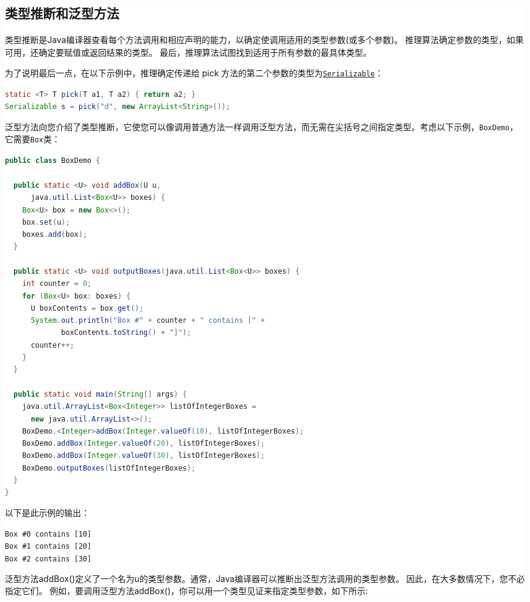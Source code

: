 ## 类型推断和泛型方法

类型推断是Java编译器查看每个方法调用和相应声明的能力，以确定使调用适用的类型参数(或多个参数)。 推理算法确定参数的类型，如果可用，还确定要赋值或返回结果的类型。 最后，推理算法试图找到适用于所有参数的最具体类型。  

为了说明最后一点，在以下示例中，推理确定传递给 pick 方法的第二个参数的类型为[`Serializable`](https://docs.oracle.com/en/java/javase/17/docs/api/java.base/java/io/Serializable.html)：

```java
static <T> T pick(T a1, T a2) { return a2; }
Serializable s = pick("d", new ArrayList<String>());
```

泛型方法向您介绍了类型推断，它使您可以像调用普通方法一样调用泛型方法，而无需在尖括号之间指定类型。考虑以下示例，`BoxDemo`，它需要`Box`类：

```java
public class BoxDemo {

  public static <U> void addBox(U u, 
      java.util.List<Box<U>> boxes) {
    Box<U> box = new Box<>();
    box.set(u);
    boxes.add(box);
  }

  public static <U> void outputBoxes(java.util.List<Box<U>> boxes) {
    int counter = 0;
    for (Box<U> box: boxes) {
      U boxContents = box.get();
      System.out.println("Box #" + counter + " contains [" +
             boxContents.toString() + "]");
      counter++;
    }
  }

  public static void main(String[] args) {
    java.util.ArrayList<Box<Integer>> listOfIntegerBoxes =
      new java.util.ArrayList<>();
    BoxDemo.<Integer>addBox(Integer.valueOf(10), listOfIntegerBoxes);
    BoxDemo.addBox(Integer.valueOf(20), listOfIntegerBoxes);
    BoxDemo.addBox(Integer.valueOf(30), listOfIntegerBoxes);
    BoxDemo.outputBoxes(listOfIntegerBoxes);
  }
}
```

以下是此示例的输出：

```shell
Box #0 contains [10]
Box #1 contains [20]
Box #2 contains [30]
```

泛型方法addBox()定义了一个名为u的类型参数。通常，Java编译器可以推断出泛型方法调用的类型参数。 因此，在大多数情况下，您不必指定它们。 例如，要调用泛型方法addBox()，你可以用一个类型见证来指定类型参数，如下所示:  

